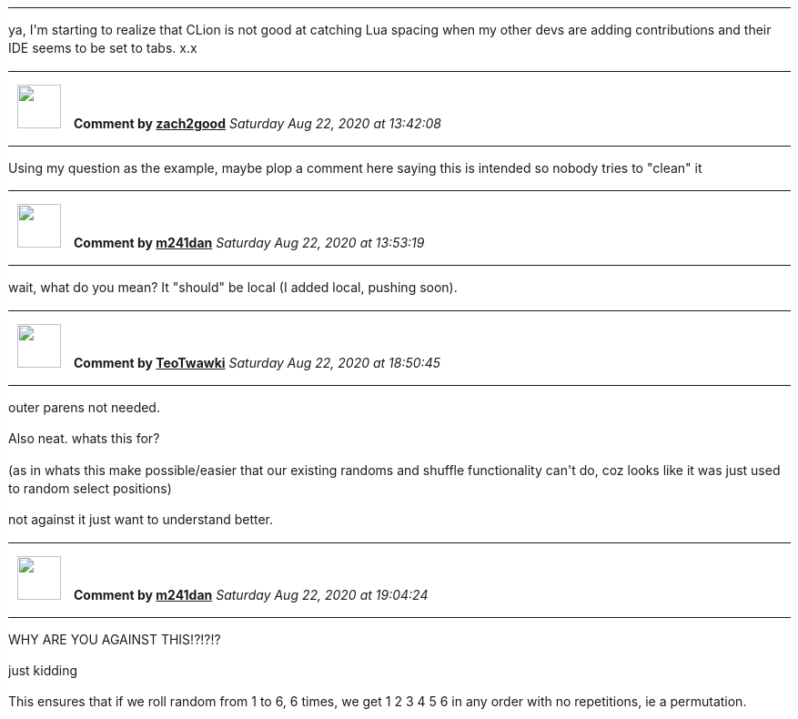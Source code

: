 ----

ya, I'm starting to realize that CLion is not good at catching Lua spacing when my other devs are adding contributions and their IDE seems to be set to tabs. x.x


----
<a href="https://github.com/zach2good"><img src="https://avatars3.githubusercontent.com/u/1389729?v=4" width="48" height="48" hspace="10"></img></a> **Comment by [zach2good](https://github.com/zach2good)**
_Saturday Aug 22, 2020 at 13:42:08_

----

Using my question as the example, maybe plop a comment here saying this is intended so nobody tries to "clean" it


----
<a href="https://github.com/m241dan"><img src="https://avatars3.githubusercontent.com/u/3581401?v=4" width="48" height="48" hspace="10"></img></a> **Comment by [m241dan](https://github.com/m241dan)**
_Saturday Aug 22, 2020 at 13:53:19_

----

wait, what do you mean? It "should" be local (I added local, pushing soon).


----
<a href="https://github.com/TeoTwawki"><img src="https://avatars0.githubusercontent.com/u/6871475?v=4" width="48" height="48" hspace="10"></img></a> **Comment by [TeoTwawki](https://github.com/TeoTwawki)**
_Saturday Aug 22, 2020 at 18:50:45_

----

outer parens not needed.



Also neat. whats this for? 

(as in whats this make possible/easier that our existing randoms and shuffle functionality can't do, coz looks like it was just used to random select positions)

not against it just want to understand better.


----
<a href="https://github.com/m241dan"><img src="https://avatars3.githubusercontent.com/u/3581401?v=4" width="48" height="48" hspace="10"></img></a> **Comment by [m241dan](https://github.com/m241dan)**
_Saturday Aug 22, 2020 at 19:04:24_

----

WHY ARE YOU AGAINST THIS!?!?!?



just kidding



This ensures that if we roll random from 1 to 6, 6 times, we get 1 2 3 4 5 6 in any order with no repetitions, ie a permutation. 
